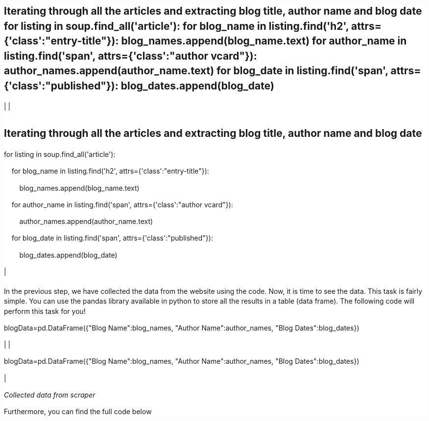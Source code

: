 ##  Iterating through all the articles and extracting blog title, author name and blog date for listing in soup.find_all('article'): for blog_name in listing.find('h2', attrs={'class':"entry-title"}): blog_names.append(blog_name.text) for author_name in listing.find('span', attrs={'class':"author vcard"}): author_names.append(author_name.text) for blog_date in listing.find('span', attrs={'class':"published"}): blog_dates.append(blog_date)

| |

##  Iterating through all the articles and extracting blog title, author name and blog date

for listing in soup.find_all('article'):

    for blog_name in listing.find('h2', attrs={'class':"entry-title"}):

        blog_names.append(blog_name.text)

    for author_name in listing.find('span', attrs={'class':"author vcard"}):

        author_names.append(author_name.text)

    for blog_date in listing.find('span', attrs={'class':"published"}):

        blog_dates.append(blog_date)

|

####  

In the previous step, we have collected the data from the website using the code. Now, it is time to see the data. This task is fairly simple. You can use the pandas library available in python to store all the results in a table (data frame). The following code will perform this task for you!

blogData=pd.DataFrame({"Blog Name":blog_names, "Author Name":author_names, "Blog Dates":blog_dates})

| |

blogData=pd.DataFrame({"Blog Name":blog_names, "Author Name":author_names, "Blog Dates":blog_dates})

|

*Collected data from scraper*

Furthermore, you can find the full code below
